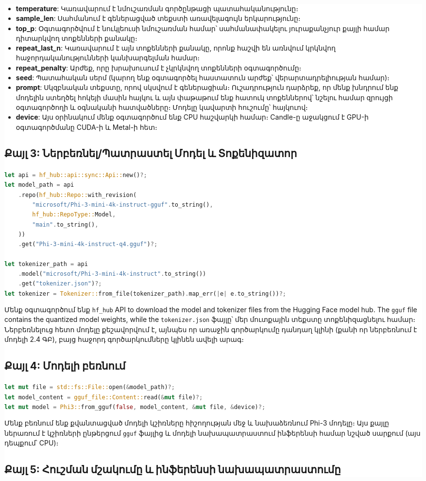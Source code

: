 - **temperature**: Կառավարում է նմուշառման գործընթացի պատահականությունը։
- **sample_len**: Սահմանում է գեներացված տեքստի առավելագույն երկարությունը։
- **top_p**: Օգտագործվում է նուկլեուսի նմուշառման համար՝ սահմանափակելու յուրաքանչյուր քայլի համար դիտարկվող տոքենների քանակը։
- **repeat_last_n**: Կառավարում է այն տոքենների քանակը, որոնք հաշվի են առնվում կրկնվող հաջորդականությունների կանխարգելման համար։
- **repeat_penalty**: Արժեք, որը խրախուսում է չկրկնվող տոքենների օգտագործումը։
- **seed**: Պատահական սերմ (կարող ենք օգտագործել հաստատուն արժեք՝ վերարտադրելիության համար)։
- **prompt**: Սկզբնական տեքստը, որով սկսվում է գեներացիան։ Ուշադրություն դարձրեք, որ մենք խնդրում ենք մոդելին ստեղծել հոկեյի մասին հայկու և այն փաթաթում ենք հատուկ տոքեններով՝ նշելու համար զրույցի օգտագործողի և օգնականի հատվածները։ Մոդելը կավարտի հուշումը՝ հայկուով։
- **device**: Այս օրինակում մենք օգտագործում ենք CPU հաշվարկի համար։ Candle-ը աջակցում է GPU-ի օգտագործմանը CUDA-ի և Metal-ի հետ։

## Քայլ 3: Ներբեռնել/Պատրաստել Մոդել և Տոքենիզատոր

```rust
let api = hf_hub::api::sync::Api::new()?;
let model_path = api
    .repo(hf_hub::Repo::with_revision(
        "microsoft/Phi-3-mini-4k-instruct-gguf".to_string(),
        hf_hub::RepoType::Model,
        "main".to_string(),
    ))
    .get("Phi-3-mini-4k-instruct-q4.gguf")?;

let tokenizer_path = api
    .model("microsoft/Phi-3-mini-4k-instruct".to_string())
    .get("tokenizer.json")?;
let tokenizer = Tokenizer::from_file(tokenizer_path).map_err(|e| e.to_string())?;
```

Մենք օգտագործում ենք `hf_hub` API to download the model and tokenizer files from the Hugging Face model hub. The `gguf` file contains the quantized model weights, while the `tokenizer.json` ֆայլը՝ մեր մուտքային տեքստը տոքենիզացնելու համար։ Ներբեռնելուց հետո մոդելը քեշավորվում է, այնպես որ առաջին գործարկումը դանդաղ կլինի (քանի որ ներբեռնում է մոդելի 2.4 ԳԲ), բայց հաջորդ գործարկումները կլինեն ավելի արագ։

## Քայլ 4: Մոդելի բեռնում

```rust
let mut file = std::fs::File::open(&model_path)?;
let model_content = gguf_file::Content::read(&mut file)?;
let mut model = Phi3::from_gguf(false, model_content, &mut file, &device)?;
```

Մենք բեռնում ենք քվանտացված մոդելի կշիռները հիշողության մեջ և նախաձեռնում Phi-3 մոդելը։ Այս քայլը ներառում է կշիռների ընթերցում `gguf` ֆայլից և մոդելի նախապատրաստում ինֆերենսի համար նշված սարքում (այս դեպքում՝ CPU)։

## Քայլ 5: Հուշման մշակումը և ինֆերենսի նախապատրաստումը
